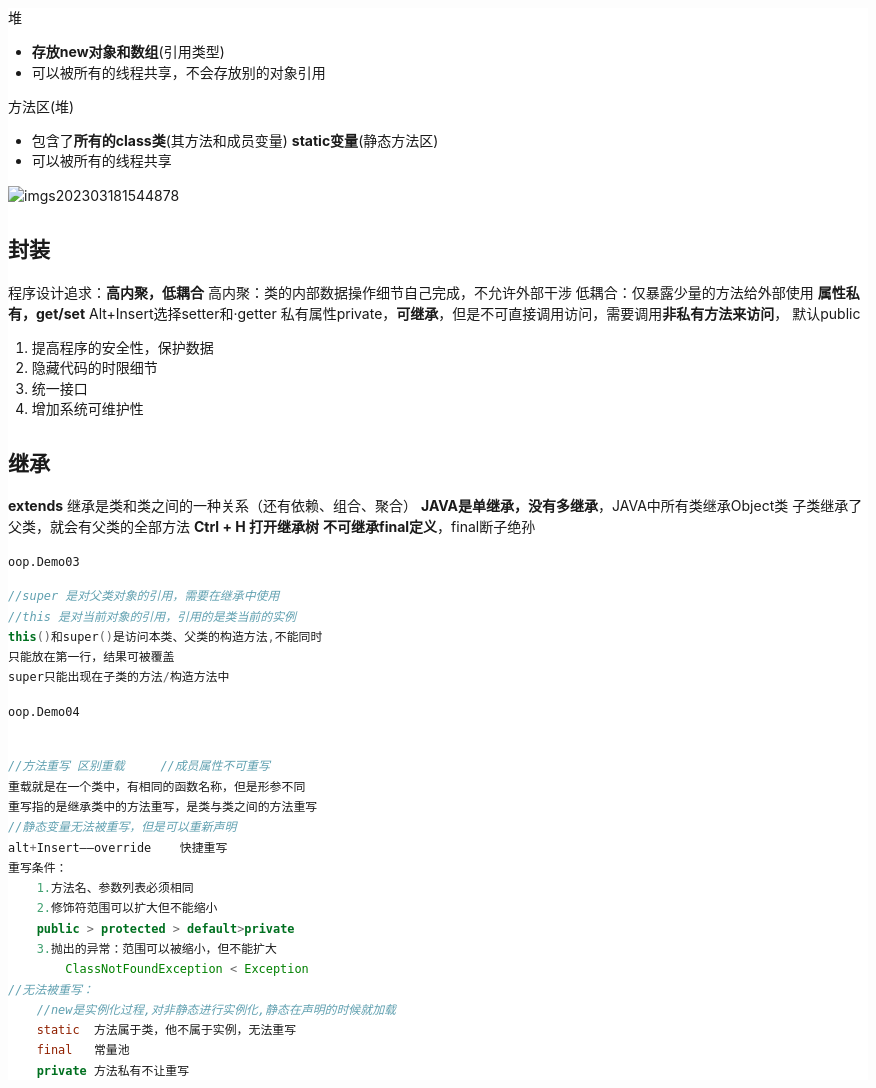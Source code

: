 堆
  - **存放new对象和数组**(引用类型)
  - 可以被所有的线程共享，不会存放别的对象引用

方法区(堆)
- 包含了**所有的class类**(其方法和成员变量)       **static变量**(静态方法区)
- 可以被所有的线程共享

![imgs202303181544878](https://1374412025.oss-cn-beijing.aliyuncs.com/test/202303191642740.png)

## **封装**

程序设计追求：**高内聚，低耦合**
高内聚：类的内部数据操作细节自己完成，不允许外部干涉
低耦合：仅暴露少量的方法给外部使用
**属性私有，get/set**	Alt+Insert选择setter和·getter
私有属性private，**可继承**，但是不可直接调用访问，需要调用**非私有方法来访问**，
默认public	 

1. 提高程序的安全性，保护数据
2. 隐藏代码的时限细节
3. 统一接口
4. 增加系统可维护性

## **继承**  

**extends**
继承是类和类之间的一种关系（还有依赖、组合、聚合）
**JAVA是单继承，没有多继承**，JAVA中所有类继承Object类
子类继承了父类，就会有父类的全部方法 
**Ctrl + H 打开继承树**
**不可继承final定义**，final断子绝孙

`oop.Demo03`

```java
//super	是对父类对象的引用，需要在继承中使用
//this 是对当前对象的引用，引用的是类当前的实例
this()和super()是访问本类、父类的构造方法,不能同时
只能放在第一行，结果可被覆盖
super只能出现在子类的方法/构造方法中
```

`oop.Demo04`

```java

//方法重写 区别重载		//成员属性不可重写
重载就是在一个类中，有相同的函数名称，但是形参不同
重写指的是继承类中的方法重写，是类与类之间的方法重写
//静态变量无法被重写，但是可以重新声明
alt+Insert——override	快捷重写
重写条件：
    1.方法名、参数列表必须相同
    2.修饰符范围可以扩大但不能缩小
	public > protected > default>private
    3.抛出的异常：范围可以被缩小，但不能扩大
		ClassNotFoundException < Exception
//无法被重写：
    //new是实例化过程,对非静态进行实例化,静态在声明的时候就加载
    static	方法属于类，他不属于实例，无法重写
	final 	常量池
	private	方法私有不让重写
```
